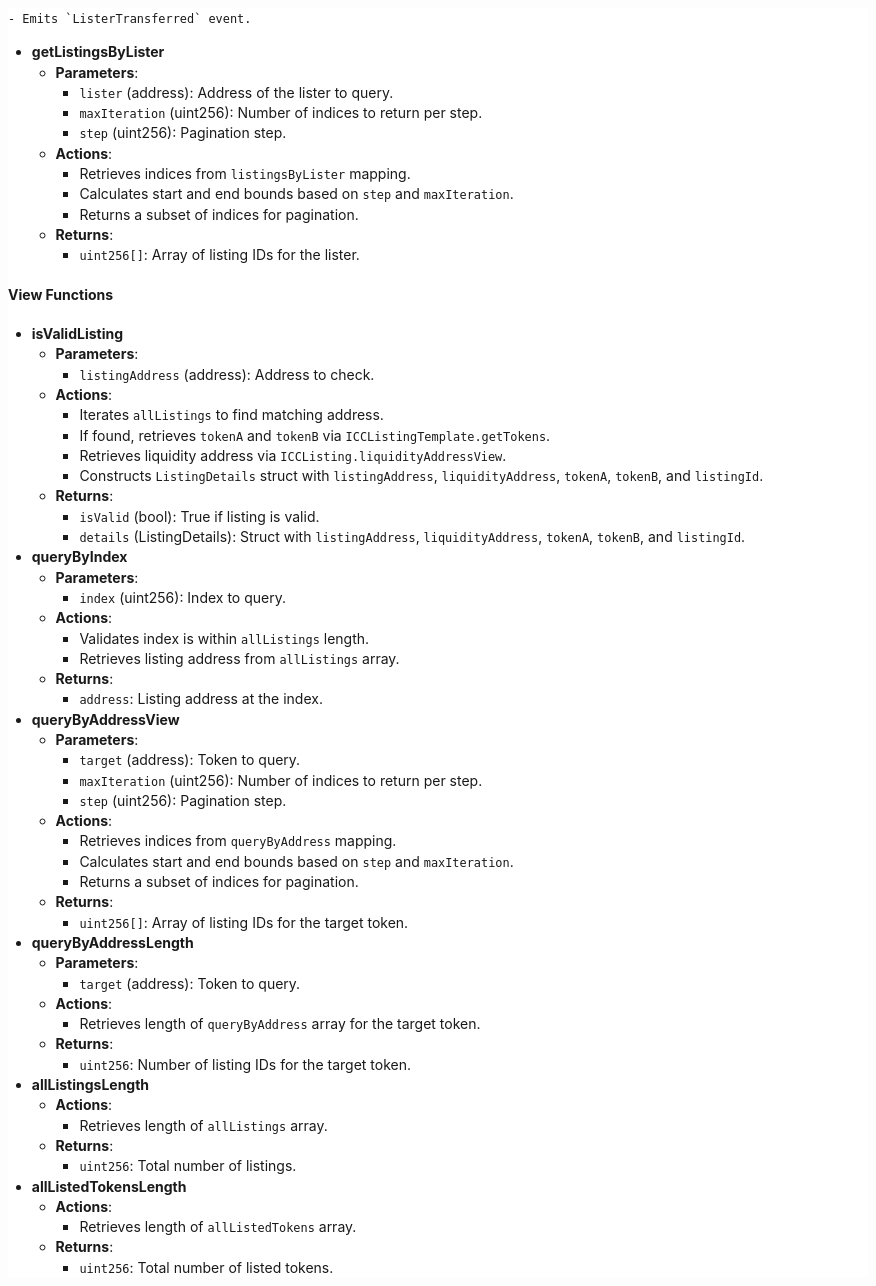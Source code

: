     - Emits `ListerTransferred` event.
- **getListingsByLister**
  - **Parameters**:
    - `lister` (address): Address of the lister to query.
    - `maxIteration` (uint256): Number of indices to return per step.
    - `step` (uint256): Pagination step.
  - **Actions**:
    - Retrieves indices from `listingsByLister` mapping.
    - Calculates start and end bounds based on `step` and `maxIteration`.
    - Returns a subset of indices for pagination.
  - **Returns**:
    - `uint256[]`: Array of listing IDs for the lister.

#### View Functions

- **isValidListing**
  - **Parameters**:
    - `listingAddress` (address): Address to check.
  - **Actions**:
    - Iterates `allListings` to find matching address.
    - If found, retrieves `tokenA` and `tokenB` via `ICCListingTemplate.getTokens`.
    - Retrieves liquidity address via `ICCListing.liquidityAddressView`.
    - Constructs `ListingDetails` struct with `listingAddress`, `liquidityAddress`, `tokenA`, `tokenB`, and `listingId`.
  - **Returns**:
    - `isValid` (bool): True if listing is valid.
    - `details` (ListingDetails): Struct with `listingAddress`, `liquidityAddress`, `tokenA`, `tokenB`, and `listingId`.
- **queryByIndex**
  - **Parameters**:
    - `index` (uint256): Index to query.
  - **Actions**:
    - Validates index is within `allListings` length.
    - Retrieves listing address from `allListings` array.
  - **Returns**:
    - `address`: Listing address at the index.
- **queryByAddressView**
  - **Parameters**:
    - `target` (address): Token to query.
    - `maxIteration` (uint256): Number of indices to return per step.
    - `step` (uint256): Pagination step.
  - **Actions**:
    - Retrieves indices from `queryByAddress` mapping.
    - Calculates start and end bounds based on `step` and `maxIteration`.
    - Returns a subset of indices for pagination.
  - **Returns**:
    - `uint256[]`: Array of listing IDs for the target token.
- **queryByAddressLength**
  - **Parameters**:
    - `target` (address): Token to query.
  - **Actions**:
    - Retrieves length of `queryByAddress` array for the target token.
  - **Returns**:
    - `uint256`: Number of listing IDs for the target token.
- **allListingsLength**
  - **Actions**:
    - Retrieves length of `allListings` array.
  - **Returns**:
    - `uint256`: Total number of listings.
- **allListedTokensLength**
  - **Actions**:
    - Retrieves length of `allListedTokens` array.
  - **Returns**:
    - `uint256`: Total number of listed tokens.